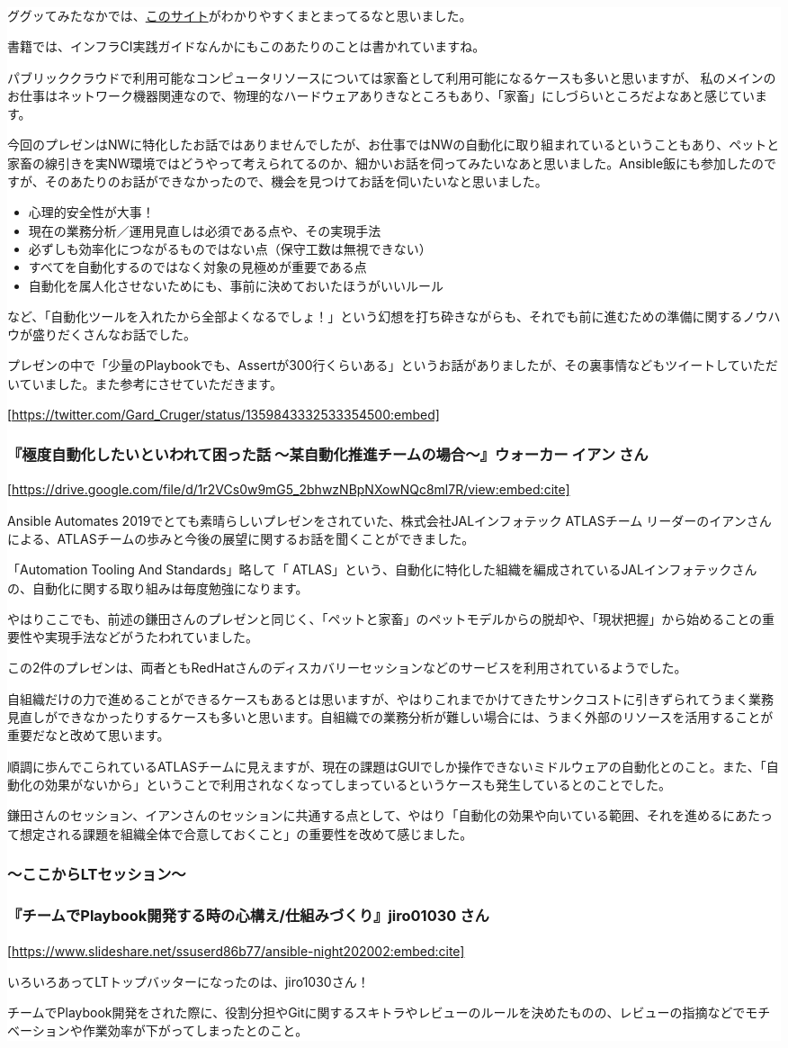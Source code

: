 ググッてみたなかでは、[このサイト](http://ec2-54-248-216-128.ap-northeast-1.compute.amazonaws.com/blog/2014/pets-vs-cattle/)がわかりやすくまとまってるなと思いました。

書籍では、インフラCI実践ガイドなんかにもこのあたりのことは書かれていますね。

パブリッククラウドで利用可能なコンピュータリソースについては家畜として利用可能になるケースも多いと思いますが、
私のメインのお仕事はネットワーク機器関連なので、物理的なハードウェアありきなところもあり、「家畜」にしづらいところだよなあと感じています。

今回のプレゼンはNWに特化したお話ではありませんでしたが、お仕事ではNWの自動化に取り組まれているということもあり、ペットと家畜の線引きを実NW環境ではどうやって考えられてるのか、細かいお話を伺ってみたいなあと思いました。Ansible飯にも参加したのですが、そのあたりのお話ができなかったので、機会を見つけてお話を伺いたいなと思いました。

- 心理的安全性が大事！
- 現在の業務分析／運用見直しは必須である点や、その実現手法
- 必ずしも効率化につながるものではない点（保守工数は無視できない）
- すべてを自動化するのではなく対象の見極めが重要である点
- 自動化を属人化させないためにも、事前に決めておいたほうがいいルール

など、「自動化ツールを入れたから全部よくなるでしょ！」という幻想を打ち砕きながらも、それでも前に進むための準備に関するノウハウが盛りだくさんなお話でした。

プレゼンの中で「少量のPlaybookでも、Assertが300行くらいある」というお話がありましたが、その裏事情などもツイートしていただいていました。また参考にさせていただきます。



[https://twitter.com/Gard_Cruger/status/1359843332533354500:embed]



### 『極度自動化したいといわれて困った話 ～某自動化推進チームの場合～』ウォーカー イアン さん



[https://drive.google.com/file/d/1r2VCs0w9mG5_2bhwzNBpNXowNQc8ml7R/view:embed:cite]



Ansible Automates 2019でとても素晴らしいプレゼンをされていた、株式会社JALインフォテック ATLASチーム リーダーのイアンさんによる、ATLASチームの歩みと今後の展望に関するお話を聞くことができました。

「Automation Tooling And Standards」略して「 ATLAS」という、自動化に特化した組織を編成されているJALインフォテックさんの、自動化に関する取り組みは毎度勉強になります。

やはりここでも、前述の鎌田さんのプレゼンと同じく、「ペットと家畜」のペットモデルからの脱却や、「現状把握」から始めることの重要性や実現手法などがうたわれていました。

この2件のプレゼンは、両者ともRedHatさんのディスカバリーセッションなどのサービスを利用されているようでした。

自組織だけの力で進めることができるケースもあるとは思いますが、やはりこれまでかけてきたサンクコストに引きずられてうまく業務見直しができなかったりするケースも多いと思います。自組織での業務分析が難しい場合には、うまく外部のリソースを活用することが重要だなと改めて思います。

順調に歩んでこられているATLASチームに見えますが、現在の課題はGUIでしか操作できないミドルウェアの自動化とのこと。また、「自動化の効果がないから」ということで利用されなくなってしまっているというケースも発生しているとのことでした。

鎌田さんのセッション、イアンさんのセッションに共通する点として、やはり「自動化の効果や向いている範囲、それを進めるにあたって想定される課題を組織全体で合意しておくこと」の重要性を改めて感じました。

### ～ここからLTセッション～

### 『チームでPlaybook開発する時の心構え/仕組みづくり』jiro01030 さん

[https://www.slideshare.net/ssuserd86b77/ansible-night202002:embed:cite]

いろいろあってLTトップバッターになったのは、jiro1030さん！

チームでPlaybook開発をされた際に、役割分担やGitに関するスキトラやレビューのルールを決めたものの、レビューの指摘などでモチベーションや作業効率が下がってしまったとのこと。
